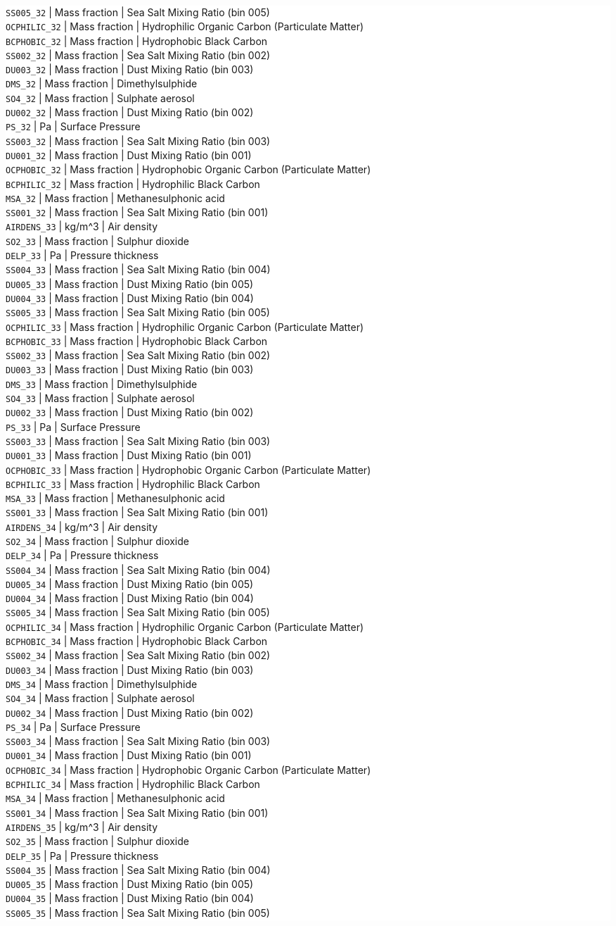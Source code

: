 `SS005_32` | Mass fraction | Sea Salt Mixing Ratio (bin 005)  
`OCPHILIC_32` | Mass fraction | Hydrophilic Organic Carbon (Particulate Matter)  
`BCPHOBIC_32` | Mass fraction | Hydrophobic Black Carbon  
`SS002_32` | Mass fraction | Sea Salt Mixing Ratio (bin 002)  
`DU003_32` | Mass fraction | Dust Mixing Ratio (bin 003)  
`DMS_32` | Mass fraction | Dimethylsulphide  
`SO4_32` | Mass fraction | Sulphate aerosol  
`DU002_32` | Mass fraction | Dust Mixing Ratio (bin 002)  
`PS_32` | Pa | Surface Pressure  
`SS003_32` | Mass fraction | Sea Salt Mixing Ratio (bin 003)  
`DU001_32` | Mass fraction | Dust Mixing Ratio (bin 001)  
`OCPHOBIC_32` | Mass fraction | Hydrophobic Organic Carbon (Particulate Matter)  
`BCPHILIC_32` | Mass fraction | Hydrophilic Black Carbon  
`MSA_32` | Mass fraction | Methanesulphonic acid  
`SS001_32` | Mass fraction | Sea Salt Mixing Ratio (bin 001)  
`AIRDENS_33` | kg/m^3 | Air density  
`SO2_33` | Mass fraction | Sulphur dioxide  
`DELP_33` | Pa | Pressure thickness  
`SS004_33` | Mass fraction | Sea Salt Mixing Ratio (bin 004)  
`DU005_33` | Mass fraction | Dust Mixing Ratio (bin 005)  
`DU004_33` | Mass fraction | Dust Mixing Ratio (bin 004)  
`SS005_33` | Mass fraction | Sea Salt Mixing Ratio (bin 005)  
`OCPHILIC_33` | Mass fraction | Hydrophilic Organic Carbon (Particulate Matter)  
`BCPHOBIC_33` | Mass fraction | Hydrophobic Black Carbon  
`SS002_33` | Mass fraction | Sea Salt Mixing Ratio (bin 002)  
`DU003_33` | Mass fraction | Dust Mixing Ratio (bin 003)  
`DMS_33` | Mass fraction | Dimethylsulphide  
`SO4_33` | Mass fraction | Sulphate aerosol  
`DU002_33` | Mass fraction | Dust Mixing Ratio (bin 002)  
`PS_33` | Pa | Surface Pressure  
`SS003_33` | Mass fraction | Sea Salt Mixing Ratio (bin 003)  
`DU001_33` | Mass fraction | Dust Mixing Ratio (bin 001)  
`OCPHOBIC_33` | Mass fraction | Hydrophobic Organic Carbon (Particulate Matter)  
`BCPHILIC_33` | Mass fraction | Hydrophilic Black Carbon  
`MSA_33` | Mass fraction | Methanesulphonic acid  
`SS001_33` | Mass fraction | Sea Salt Mixing Ratio (bin 001)  
`AIRDENS_34` | kg/m^3 | Air density  
`SO2_34` | Mass fraction | Sulphur dioxide  
`DELP_34` | Pa | Pressure thickness  
`SS004_34` | Mass fraction | Sea Salt Mixing Ratio (bin 004)  
`DU005_34` | Mass fraction | Dust Mixing Ratio (bin 005)  
`DU004_34` | Mass fraction | Dust Mixing Ratio (bin 004)  
`SS005_34` | Mass fraction | Sea Salt Mixing Ratio (bin 005)  
`OCPHILIC_34` | Mass fraction | Hydrophilic Organic Carbon (Particulate Matter)  
`BCPHOBIC_34` | Mass fraction | Hydrophobic Black Carbon  
`SS002_34` | Mass fraction | Sea Salt Mixing Ratio (bin 002)  
`DU003_34` | Mass fraction | Dust Mixing Ratio (bin 003)  
`DMS_34` | Mass fraction | Dimethylsulphide  
`SO4_34` | Mass fraction | Sulphate aerosol  
`DU002_34` | Mass fraction | Dust Mixing Ratio (bin 002)  
`PS_34` | Pa | Surface Pressure  
`SS003_34` | Mass fraction | Sea Salt Mixing Ratio (bin 003)  
`DU001_34` | Mass fraction | Dust Mixing Ratio (bin 001)  
`OCPHOBIC_34` | Mass fraction | Hydrophobic Organic Carbon (Particulate Matter)  
`BCPHILIC_34` | Mass fraction | Hydrophilic Black Carbon  
`MSA_34` | Mass fraction | Methanesulphonic acid  
`SS001_34` | Mass fraction | Sea Salt Mixing Ratio (bin 001)  
`AIRDENS_35` | kg/m^3 | Air density  
`SO2_35` | Mass fraction | Sulphur dioxide  
`DELP_35` | Pa | Pressure thickness  
`SS004_35` | Mass fraction | Sea Salt Mixing Ratio (bin 004)  
`DU005_35` | Mass fraction | Dust Mixing Ratio (bin 005)  
`DU004_35` | Mass fraction | Dust Mixing Ratio (bin 004)  
`SS005_35` | Mass fraction | Sea Salt Mixing Ratio (bin 005)  